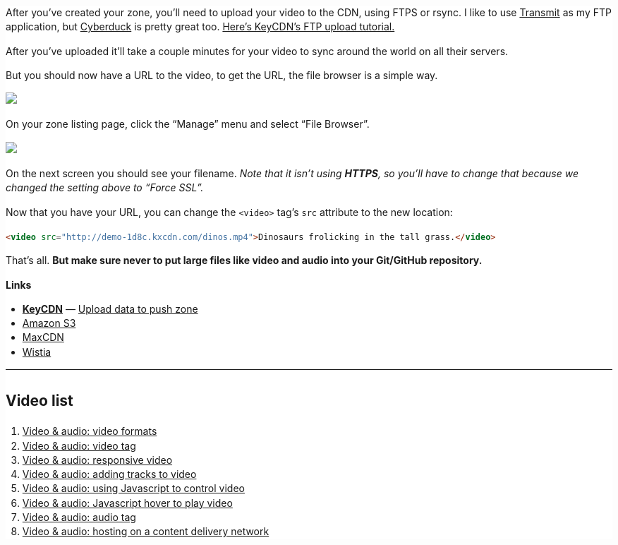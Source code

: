 After you’ve created your zone, you’ll need to upload your video to the CDN, using FTPS or rsync. I like to use [Transmit](https://www.panic.com/transmit/) as my FTP application, but [Cyberduck](https://cyberduck.io/) is pretty great too. [Here’s KeyCDN’s FTP upload tutorial.](https://www.keycdn.com/support/upload-data-to-a-push-zone/)

After you’ve uploaded it’ll take a couple minutes for your video to sync around the world on all their servers.

But you should now have a URL to the video, to get the URL, the file browser is a simple way.

![](keycdn-files.jpg)

On your zone listing page, click the “Manage” menu and select “File Browser”.

![](keycdn-url.jpg)

On the next screen you should see your filename. *Note that it isn’t using **HTTPS**, so you’ll have to change that because we changed the setting above to “Force SSL”.*

Now that you have your URL, you can change the `<video>` tag’s `src` attribute to the new location:

```html
<video src="http://demo-1d8c.kxcdn.com/dinos.mp4">Dinosaurs frolicking in the tall grass.</video>
```

That’s all. **But make sure never to put large files like video and audio into your Git/GitHub repository.**

**Links**

- **[KeyCDN](https://www.keycdn.com/)** — [Upload data to push zone](https://www.keycdn.com/support/upload-data-to-a-push-zone/)
- [Amazon S3](https://aws.amazon.com/s3/)
- [MaxCDN](http://www.maxcdn.com/)
- [Wistia](http://wistia.com/)

---

## Video list

1. [Video & audio: video formats](https://www.youtube.com/watch?v=QsTeuAp9le4&index=1&list=PLWjCJDeWfDdcZsS2hq2chXDoZTSUpcKl5)
2. [Video & audio: video tag](https://www.youtube.com/watch?v=Tgv57WYPNDo&index=2&list=PLWjCJDeWfDdcZsS2hq2chXDoZTSUpcKl5)
3. [Video & audio: responsive video](https://www.youtube.com/watch?v=8EilfQKjW98&index=3&list=PLWjCJDeWfDdcZsS2hq2chXDoZTSUpcKl5)
4. [Video & audio: adding tracks to video](https://www.youtube.com/watch?v=sQOMGxN3IkE&index=4&list=PLWjCJDeWfDdcZsS2hq2chXDoZTSUpcKl5)
5. [Video & audio: using Javascript to control video](https://www.youtube.com/watch?v=3zwFHA0GWYI&index=5&list=PLWjCJDeWfDdcZsS2hq2chXDoZTSUpcKl5)
6. [Video & audio: Javascript hover to play video](https://www.youtube.com/watch?v=KTkkXphS0f4&index=6&list=PLWjCJDeWfDdcZsS2hq2chXDoZTSUpcKl5)
7. [Video & audio: audio tag](https://www.youtube.com/watch?v=rQOUsrpGbx4&index=7&list=PLWjCJDeWfDdcZsS2hq2chXDoZTSUpcKl5)
8. [Video & audio: hosting on a content delivery network](https://www.youtube.com/watch?v=OmVlsYFwiSE&list=PLWjCJDeWfDdcZsS2hq2chXDoZTSUpcKl5&index=8)
